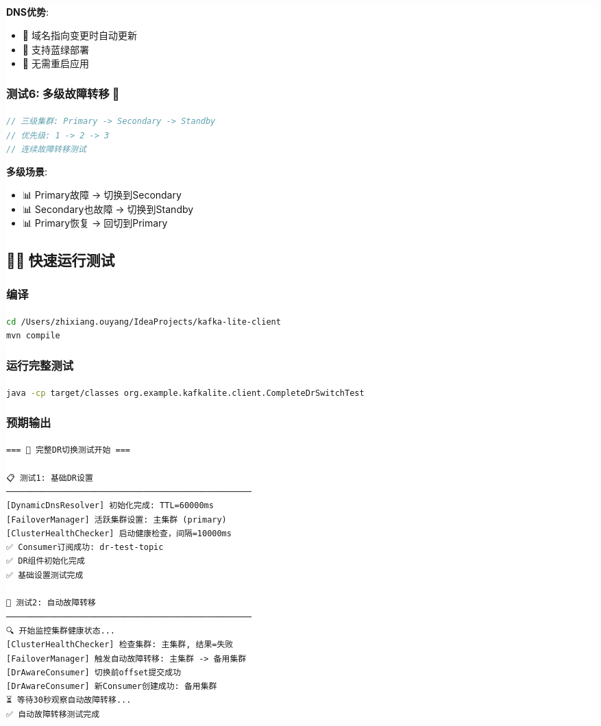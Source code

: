 **DNS优势**:
- 🔄 域名指向变更时自动更新
- 🎯 支持蓝绿部署
- 🚀 无需重启应用

### **测试6: 多级故障转移** 🎯
```java
// 三级集群: Primary -> Secondary -> Standby
// 优先级: 1 -> 2 -> 3
// 连续故障转移测试
```

**多级场景**:
- 📊 Primary故障 → 切换到Secondary
- 📊 Secondary也故障 → 切换到Standby  
- 📊 Primary恢复 → 回切到Primary

## 🏃‍♂️ 快速运行测试

### **编译**
```bash
cd /Users/zhixiang.ouyang/IdeaProjects/kafka-lite-client
mvn compile
```

### **运行完整测试**
```bash
java -cp target/classes org.example.kafkalite.client.CompleteDrSwitchTest
```

### **预期输出**
```
=== 🚀 完整DR切换测试开始 ===

📋 测试1: 基础DR设置
──────────────────────────────────────────────────
[DynamicDnsResolver] 初始化完成: TTL=60000ms
[FailoverManager] 活跃集群设置: 主集群 (primary)
[ClusterHealthChecker] 启动健康检查，间隔=10000ms
✅ Consumer订阅成功: dr-test-topic
✅ DR组件初始化完成
✅ 基础设置测试完成

🚨 测试2: 自动故障转移
──────────────────────────────────────────────────
🔍 开始监控集群健康状态...
[ClusterHealthChecker] 检查集群: 主集群, 结果=失败
[FailoverManager] 触发自动故障转移: 主集群 -> 备用集群
[DrAwareConsumer] 切换前offset提交成功
[DrAwareConsumer] 新Consumer创建成功: 备用集群
⏳ 等待30秒观察自动故障转移...
✅ 自动故障转移测试完成
```
